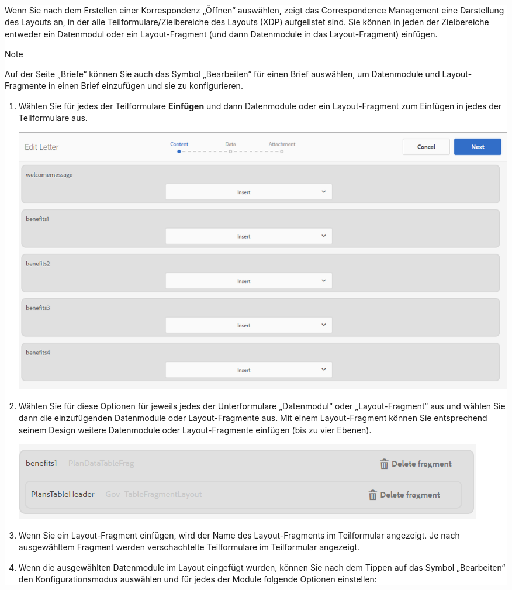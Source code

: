 Wenn Sie nach dem Erstellen einer Korrespondenz „Öffnen“ auswählen, zeigt das Correspondence Management eine Darstellung des Layouts an, in der alle Teilformulare/Zielbereiche des Layouts (XDP) aufgelistet sind. Sie können in jeden der Zielbereiche entweder ein Datenmodul oder ein Layout-Fragment (und dann Datenmodule in das Layout-Fragment) einfügen.

>[!NOTE]
>
>Auf der Seite „Briefe“ können Sie auch das Symbol „Bearbeiten“ für einen Brief auswählen, um Datenmodule und Layout-Fragmente in einen Brief einzufügen und sie zu konfigurieren.

1. Wählen Sie für jedes der Teilformulare **Einfügen** und dann Datenmodule oder ein Layout-Fragment zum Einfügen in jedes der Teilformulare aus.

   ![Fügen Sie Datenmodule und Layout-Fragmente ein](assets/insertdmandlf.png)

1. Wählen Sie für diese Optionen für jeweils jedes der Unterformulare „Datenmodul“ oder „Layout-Fragment“ aus und wählen Sie dann die einzufügenden Datenmodule oder Layout-Fragmente aus. Mit einem Layout-Fragment können Sie entsprechend seinem Design weitere Datenmodule oder Layout-Fragmente einfügen (bis zu vier Ebenen).

   ![nestedlf](assets/nestedlf.png)

1. Wenn Sie ein Layout-Fragment einfügen, wird der Name des Layout-Fragments im Teilformular angezeigt. Je nach ausgewähltem Fragment werden verschachtelte Teilformulare im Teilformular angezeigt.
1. Wenn die ausgewählten Datenmodule im Layout eingefügt wurden, können Sie nach dem Tippen auf das Symbol „Bearbeiten“ den Konfigurationsmodus auswählen und für jedes der Module folgende Optionen einstellen:
